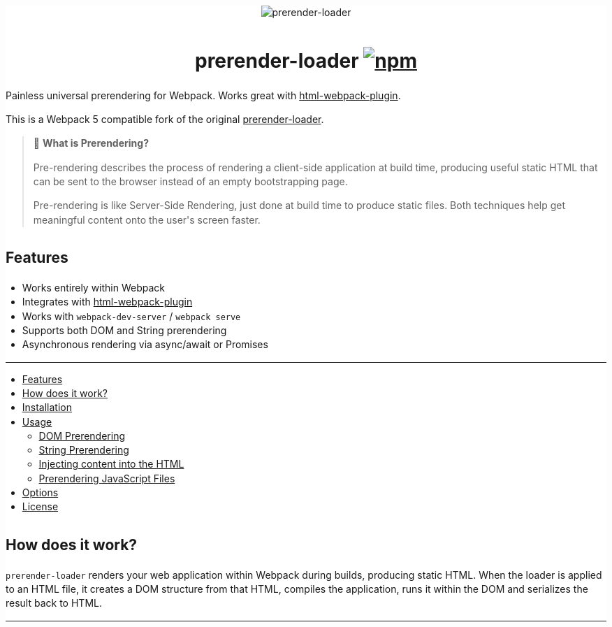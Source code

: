 <p align="center">
  <img src="https://i.imgur.com/BL0lf5F.png" width="240" height="240" alt="prerender-loader">
  <h1 align="center">
    prerender-loader
    <a href="https://www.npmjs.org/package/prerender-loader"><img src="https://img.shields.io/npm/v/prerender-loader.svg?style=flat" alt="npm"></a>
  </h1>
</p>

Painless universal prerendering for Webpack. Works great with
[html-webpack-plugin].

This is a Webpack 5 compatible fork of the original [prerender-loader](https://github.com/GoogleChromeLabs/prerender-loader).

> 🧐 **What is Prerendering?**
>
>Pre-rendering describes the process of rendering a client-side application at
>build time, producing useful static HTML that can be sent to the browser
>instead of an empty bootstrapping page.
>
>Pre-rendering is like Server-Side Rendering, just done at build time to produce
>static files. Both techniques help get meaningful content onto the user's
>screen faster.

## Features

-   Works entirely within Webpack
-   Integrates with [html-webpack-plugin]
-   Works with `webpack-dev-server` / `webpack serve`
-   Supports both DOM and String prerendering
-   Asynchronous rendering via async/await or Promises

---



- [Features](#features)
- [How does it work?](#how-does-it-work)
- [Installation](#installation)
- [Usage](#usage)
  - [DOM Prerendering](#dom-prerendering)
  - [String Prerendering](#string-prerendering)
  - [Injecting content into the HTML](#injecting-content-into-the-html)
  - [Prerendering JavaScript Files](#prerendering-javascript-files)
- [Options](#options)
- [License](#license)



## How does it work?

`prerender-loader` renders your web application within Webpack during builds,
producing static HTML. When the loader is applied to an HTML file, it creates a
DOM structure from that HTML, compiles the application, runs it within the DOM
and serializes the result back to HTML.

---

[html-webpack-plugin]: https://github.com/jantimon/html-webpack-plugin
[JSDOM]: https://github.com/jsdom/jsdom
[Preact]: https://preactjs.com